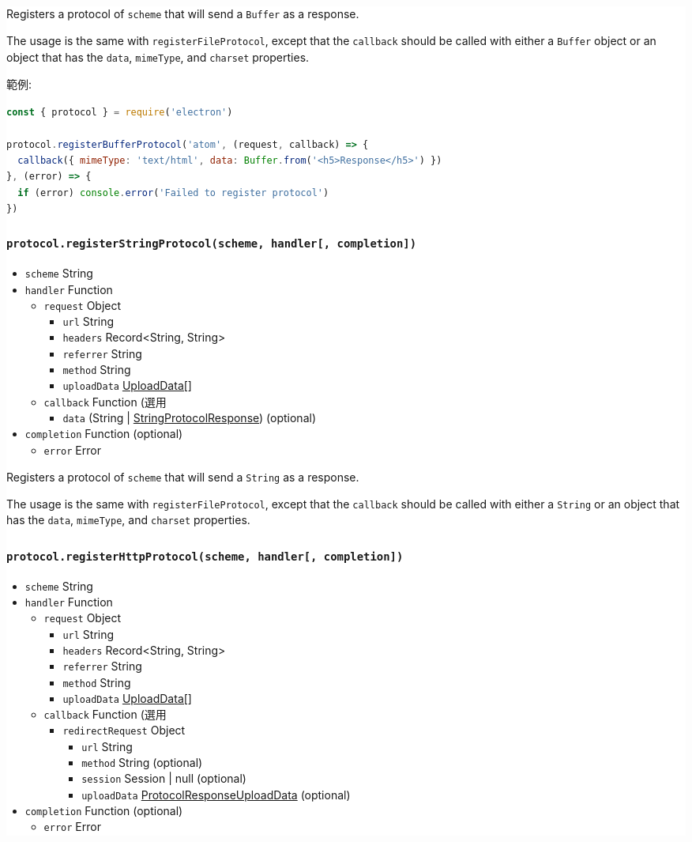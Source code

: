 Registers a protocol of `scheme` that will send a `Buffer` as a response.

The usage is the same with `registerFileProtocol`, except that the `callback` should be called with either a `Buffer` object or an object that has the `data`, `mimeType`, and `charset` properties.

範例:

```javascript
const { protocol } = require('electron')

protocol.registerBufferProtocol('atom', (request, callback) => {
  callback({ mimeType: 'text/html', data: Buffer.from('<h5>Response</h5>') })
}, (error) => {
  if (error) console.error('Failed to register protocol')
})
```

### `protocol.registerStringProtocol(scheme, handler[, completion])`

* `scheme` String
* `handler` Function
  * `request` Object
    * `url` String
    * `headers` Record<String, String>
    * `referrer` String
    * `method` String
    * `uploadData` [UploadData[]](structures/upload-data.md)
  * `callback` Function (選用
    * `data` (String | [StringProtocolResponse](structures/string-protocol-response.md)) (optional)
* `completion` Function (optional)
  * `error` Error

Registers a protocol of `scheme` that will send a `String` as a response.

The usage is the same with `registerFileProtocol`, except that the `callback` should be called with either a `String` or an object that has the `data`, `mimeType`, and `charset` properties.

### `protocol.registerHttpProtocol(scheme, handler[, completion])`

* `scheme` String
* `handler` Function
  * `request` Object
    * `url` String
    * `headers` Record<String, String>
    * `referrer` String
    * `method` String
    * `uploadData` [UploadData[]](structures/upload-data.md)
  * `callback` Function (選用
    * `redirectRequest` Object
      * `url` String
      * `method` String (optional)
      * `session` Session | null (optional)
      * `uploadData` [ProtocolResponseUploadData](structures/protocol-response-upload-data.md) (optional)
* `completion` Function (optional)
  * `error` Error


[net-error]: https://code.google.com/p/chromium/codesearch#chromium/src/net/base/net_error_list.h
[file-system-api]: https://developer.mozilla.org/en-US/docs/Web/API/LocalFileSystem